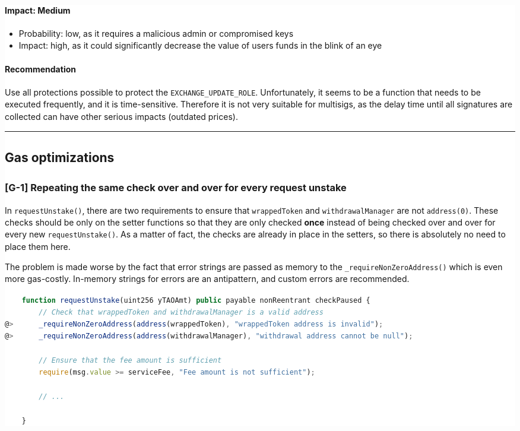#### Impact: Medium
- Probability: low, as it requires a malicious admin or compromised keys
- Impact: high, as it could significantly decrease the value of users funds in the blink of an eye

#### Recommendation

Use all protections possible to protect the `EXCHANGE_UPDATE_ROLE`. 
Unfortunately, it seems to be a function that needs to be executed frequently, and it is time-sensitive. Therefore it is not very suitable for multisigs, as the delay time until all signatures are collected can have other serious impacts (outdated prices).













---------------------





## Gas optimizations




### [G-1] Repeating the same check over and over for every request unstake

In `requestUnstake()`, there are two requirements to ensure that `wrappedToken` and `withdrawalManager` are not `address(0)`. 
These checks should be only on the setter functions so that they are only checked **once** instead of being checked over and over for every new `requestUnstake()`. As a matter of fact, the checks are already in place in the setters, so there is absolutely no need to place them here. 

The problem is made worse by the fact that error strings are passed as memory to the `_requireNonZeroAddress()` which is even more gas-costly. In-memory strings for errors are an antipattern, and custom errors are recommended.

```javascript
    function requestUnstake(uint256 yTAOAmt) public payable nonReentrant checkPaused {
        // Check that wrappedToken and withdrawalManager is a valid address
@>      _requireNonZeroAddress(address(wrappedToken), "wrappedToken address is invalid");
@>      _requireNonZeroAddress(address(withdrawalManager), "withdrawal address cannot be null");

        // Ensure that the fee amount is sufficient
        require(msg.value >= serviceFee, "Fee amount is not sufficient");
        
        // ...

    }
``` 
